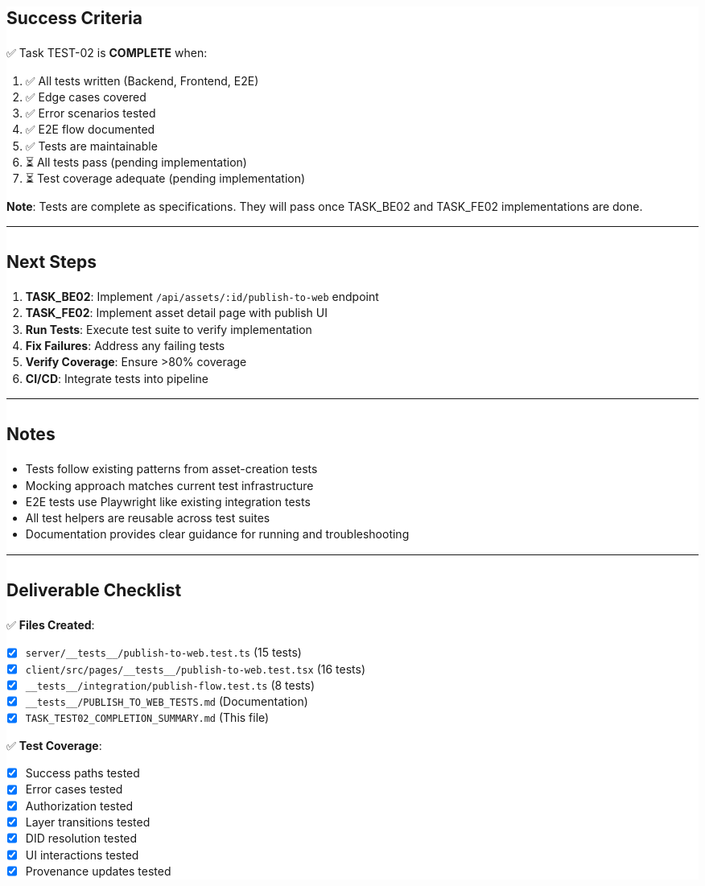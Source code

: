 
## Success Criteria

✅ Task TEST-02 is **COMPLETE** when:

1. ✅ All tests written (Backend, Frontend, E2E)
2. ✅ Edge cases covered
3. ✅ Error scenarios tested
4. ✅ E2E flow documented
5. ✅ Tests are maintainable
6. ⏳ All tests pass (pending implementation)
7. ⏳ Test coverage adequate (pending implementation)

**Note**: Tests are complete as specifications. They will pass once TASK_BE02 and TASK_FE02 implementations are done.

---

## Next Steps

1. **TASK_BE02**: Implement `/api/assets/:id/publish-to-web` endpoint
2. **TASK_FE02**: Implement asset detail page with publish UI
3. **Run Tests**: Execute test suite to verify implementation
4. **Fix Failures**: Address any failing tests
5. **Verify Coverage**: Ensure >80% coverage
6. **CI/CD**: Integrate tests into pipeline

---

## Notes

- Tests follow existing patterns from asset-creation tests
- Mocking approach matches current test infrastructure
- E2E tests use Playwright like existing integration tests
- All test helpers are reusable across test suites
- Documentation provides clear guidance for running and troubleshooting

---

## Deliverable Checklist

✅ **Files Created**:
- [x] `server/__tests__/publish-to-web.test.ts` (15 tests)
- [x] `client/src/pages/__tests__/publish-to-web.test.tsx` (16 tests)
- [x] `__tests__/integration/publish-flow.test.ts` (8 tests)
- [x] `__tests__/PUBLISH_TO_WEB_TESTS.md` (Documentation)
- [x] `TASK_TEST02_COMPLETION_SUMMARY.md` (This file)

✅ **Test Coverage**:
- [x] Success paths tested
- [x] Error cases tested
- [x] Authorization tested
- [x] Layer transitions tested
- [x] DID resolution tested
- [x] UI interactions tested
- [x] Provenance updates tested
